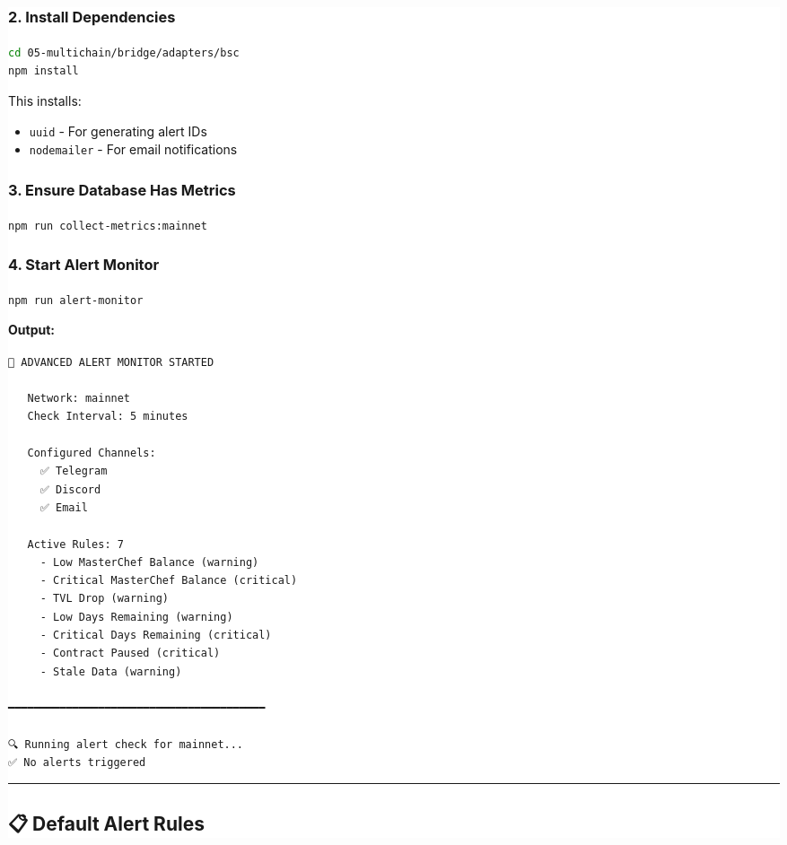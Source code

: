 ### 2. Install Dependencies

```bash
cd 05-multichain/bridge/adapters/bsc
npm install
```

This installs:
- `uuid` - For generating alert IDs
- `nodemailer` - For email notifications

### 3. Ensure Database Has Metrics

```bash
npm run collect-metrics:mainnet
```

### 4. Start Alert Monitor

```bash
npm run alert-monitor
```

**Output:**
```
🚀 ADVANCED ALERT MONITOR STARTED

   Network: mainnet
   Check Interval: 5 minutes

   Configured Channels:
     ✅ Telegram
     ✅ Discord
     ✅ Email

   Active Rules: 7
     - Low MasterChef Balance (warning)
     - Critical MasterChef Balance (critical)
     - TVL Drop (warning)
     - Low Days Remaining (warning)
     - Critical Days Remaining (critical)
     - Contract Paused (critical)
     - Stale Data (warning)

━━━━━━━━━━━━━━━━━━━━━━━━━━━━━━━━━━━━━━━━

🔍 Running alert check for mainnet...
✅ No alerts triggered
```

---

## 📋 Default Alert Rules
